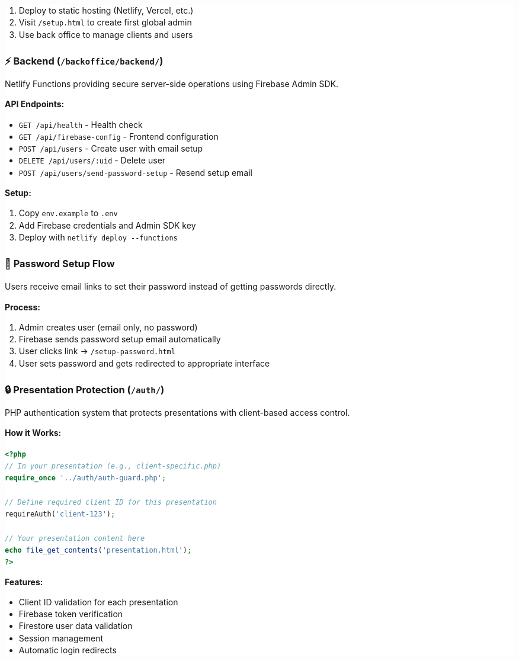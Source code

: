 1. Deploy to static hosting (Netlify, Vercel, etc.)
2. Visit `/setup.html` to create first global admin
3. Use back office to manage clients and users

### ⚡ **Backend** (`/backoffice/backend/`)

Netlify Functions providing secure server-side operations using Firebase Admin SDK.

**API Endpoints:**

- `GET /api/health` - Health check
- `GET /api/firebase-config` - Frontend configuration
- `POST /api/users` - Create user with email setup
- `DELETE /api/users/:uid` - Delete user
- `POST /api/users/send-password-setup` - Resend setup email

**Setup:**

1. Copy `env.example` to `.env`
2. Add Firebase credentials and Admin SDK key
3. Deploy with `netlify deploy --functions`

### 📧 **Password Setup Flow**

Users receive email links to set their password instead of getting passwords directly.

**Process:**

1. Admin creates user (email only, no password)
2. Firebase sends password setup email automatically
3. User clicks link → `/setup-password.html`
4. User sets password and gets redirected to appropriate interface

### 🔒 **Presentation Protection** (`/auth/`)

PHP authentication system that protects presentations with client-based access control.

**How it Works:**

```php
<?php
// In your presentation (e.g., client-specific.php)
require_once '../auth/auth-guard.php';

// Define required client ID for this presentation
requireAuth('client-123');

// Your presentation content here
echo file_get_contents('presentation.html');
?>
```

**Features:**

- Client ID validation for each presentation
- Firebase token verification
- Firestore user data validation
- Session management
- Automatic login redirects

